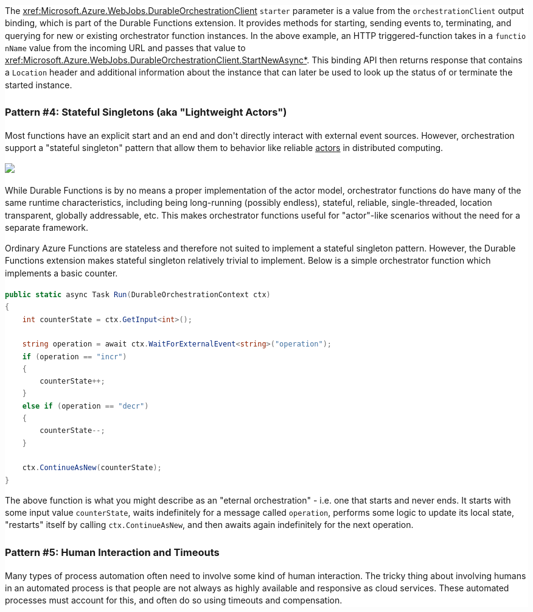 The <xref:Microsoft.Azure.WebJobs.DurableOrchestrationClient> `starter` parameter is a value from the `orchestrationClient` output binding, which is part of the Durable Functions extension. It provides methods for starting, sending events to, terminating, and querying for new or existing orchestrator function instances. In the above example, an HTTP triggered-function takes in a `functionName` value from the incoming URL and passes that value to <xref:Microsoft.Azure.WebJobs.DurableOrchestrationClient.StartNewAsync*>. This binding API then returns response that contains a `Location` header and additional information about the instance that can later be used to look up the status of or terminate the started instance.

### Pattern #4: Stateful Singletons (aka "Lightweight Actors")
Most functions have an explicit start and an end and don't directly interact with external event sources. However, orchestration support a "stateful singleton" pattern that allow them to behavior like reliable [actors](https://en.wikipedia.org/wiki/Actor_model) in distributed computing.

<img src="~/images/stateful-singleton.png"/>

While Durable Functions is by no means a proper implementation of the actor model, orchestrator functions do have many of the same runtime characteristics, including being long-running (possibly endless), stateful, reliable, single-threaded, location transparent, globally addressable, etc. This makes orchestrator functions useful for "actor"-like scenarios without the need for a separate framework.

Ordinary Azure Functions are stateless and therefore not suited to implement a stateful singleton pattern. However, the Durable Functions extension makes stateful singleton relatively trivial to implement. Below is a simple orchestrator function which implements a basic counter.

```cs
public static async Task Run(DurableOrchestrationContext ctx)
{
    int counterState = ctx.GetInput<int>();

    string operation = await ctx.WaitForExternalEvent<string>("operation");
    if (operation == "incr")
    {
        counterState++;
    }
    else if (operation == "decr")
    {
        counterState--;
    }

    ctx.ContinueAsNew(counterState);
}
```
The above function is what you might describe as an "eternal orchestration" - i.e. one that starts and never ends. It starts with some input value `counterState`, waits indefinitely for a message called `operation`, performs some logic to update its local state, "restarts" itself by calling `ctx.ContinueAsNew`, and then awaits again indefinitely for the next operation.

### Pattern #5: Human Interaction and Timeouts
Many types of process automation often need to involve some kind of human interaction. The tricky thing about involving humans in an automated process is that people are not always as highly available and responsive as cloud services. These automated processes must account for this, and often do so using timeouts and compensation.

